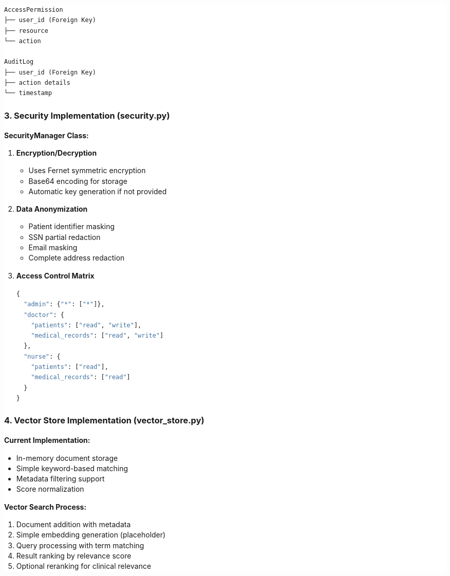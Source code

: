 ```python
AccessPermission
├── user_id (Foreign Key)
├── resource
└── action

AuditLog
├── user_id (Foreign Key)
├── action details
└── timestamp
```

### 3. Security Implementation (security.py)

**SecurityManager Class:**

1. **Encryption/Decryption**
   - Uses Fernet symmetric encryption
   - Base64 encoding for storage
   - Automatic key generation if not provided

2. **Data Anonymization**
   - Patient identifier masking
   - SSN partial redaction
   - Email masking
   - Complete address redaction

3. **Access Control Matrix**
   ```python
   {
     "admin": {"*": ["*"]},
     "doctor": {
       "patients": ["read", "write"],
       "medical_records": ["read", "write"]
     },
     "nurse": {
       "patients": ["read"],
       "medical_records": ["read"]
     }
   }
   ```

### 4. Vector Store Implementation (vector_store.py)

**Current Implementation:**
- In-memory document storage
- Simple keyword-based matching
- Metadata filtering support
- Score normalization

**Vector Search Process:**
1. Document addition with metadata
2. Simple embedding generation (placeholder)
3. Query processing with term matching
4. Result ranking by relevance score
5. Optional reranking for clinical relevance
